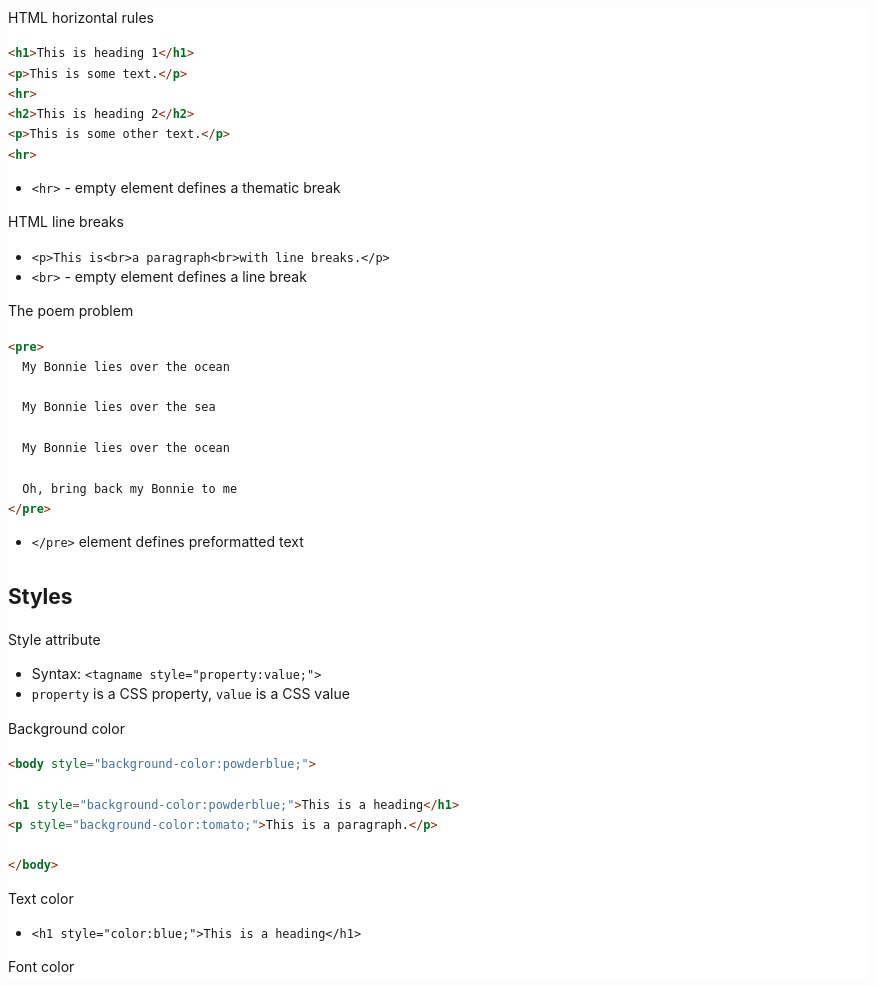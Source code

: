 HTML horizontal rules

```html
<h1>This is heading 1</h1>
<p>This is some text.</p>
<hr>
<h2>This is heading 2</h2>
<p>This is some other text.</p>
<hr>
```

- `<hr>` - empty element defines a thematic break

HTML line breaks

- `<p>This is<br>a paragraph<br>with line breaks.</p>`
- `<br>` - empty element defines a line break

The poem problem

```html
<pre>
  My Bonnie lies over the ocean

  My Bonnie lies over the sea

  My Bonnie lies over the ocean

  Oh, bring back my Bonnie to me
</pre>
```

- `</pre>` element defines preformatted text

## Styles

Style attribute

- Syntax: `<tagname style="property:value;">`
- `property` is a CSS property, `value` is a CSS value

Background color

```html
<body style="background-color:powderblue;">

<h1 style="background-color:powderblue;">This is a heading</h1>
<p style="background-color:tomato;">This is a paragraph.</p>

</body>
```

Text color

- `<h1 style="color:blue;">This is a heading</h1>`

Font color
